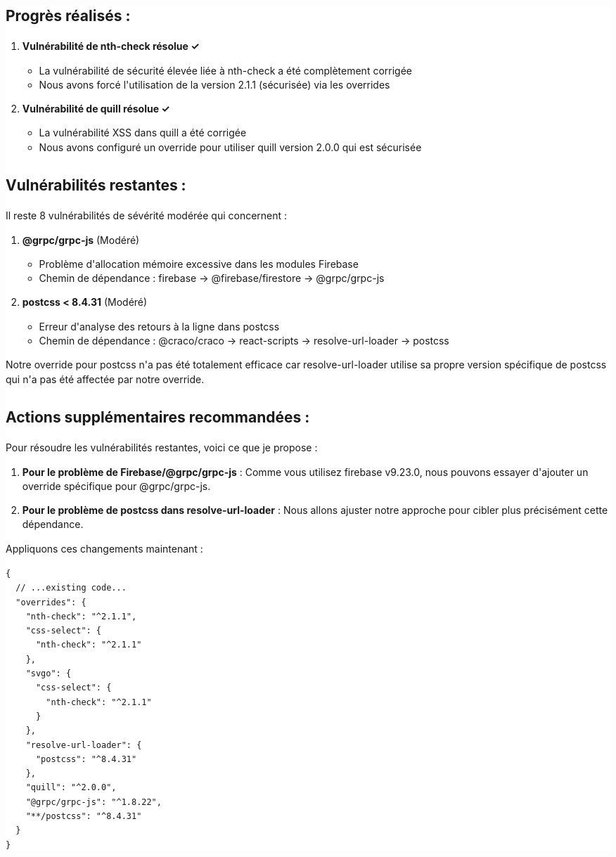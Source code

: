 ## Progrès réalisés :

1. **Vulnérabilité de nth-check résolue ✓** 
   - La vulnérabilité de sécurité élevée liée à nth-check a été complètement corrigée
   - Nous avons forcé l'utilisation de la version 2.1.1 (sécurisée) via les overrides

2. **Vulnérabilité de quill résolue ✓**
   - La vulnérabilité XSS dans quill a été corrigée
   - Nous avons configuré un override pour utiliser quill version 2.0.0 qui est sécurisée

## Vulnérabilités restantes :

Il reste 8 vulnérabilités de sévérité modérée qui concernent :

1. **@grpc/grpc-js** (Modéré)
   - Problème d'allocation mémoire excessive dans les modules Firebase
   - Chemin de dépendance : firebase → @firebase/firestore → @grpc/grpc-js

2. **postcss < 8.4.31** (Modéré)
   - Erreur d'analyse des retours à la ligne dans postcss
   - Chemin de dépendance : @craco/craco → react-scripts → resolve-url-loader → postcss

Notre override pour postcss n'a pas été totalement efficace car resolve-url-loader utilise sa propre version spécifique de postcss qui n'a pas été affectée par notre override.

## Actions supplémentaires recommandées :

Pour résoudre les vulnérabilités restantes, voici ce que je propose :

1. **Pour le problème de Firebase/@grpc/grpc-js** :
   Comme vous utilisez firebase v9.23.0, nous pouvons essayer d'ajouter un override spécifique pour @grpc/grpc-js.

2. **Pour le problème de postcss dans resolve-url-loader** :
   Nous allons ajuster notre approche pour cibler plus précisément cette dépendance.

Appliquons ces changements maintenant :
````
{
  // ...existing code...
  "overrides": {
    "nth-check": "^2.1.1",
    "css-select": {
      "nth-check": "^2.1.1"
    },
    "svgo": {
      "css-select": {
        "nth-check": "^2.1.1"
      }
    },
    "resolve-url-loader": {
      "postcss": "^8.4.31"
    },
    "quill": "^2.0.0",
    "@grpc/grpc-js": "^1.8.22",
    "**/postcss": "^8.4.31"
  }
}
````
